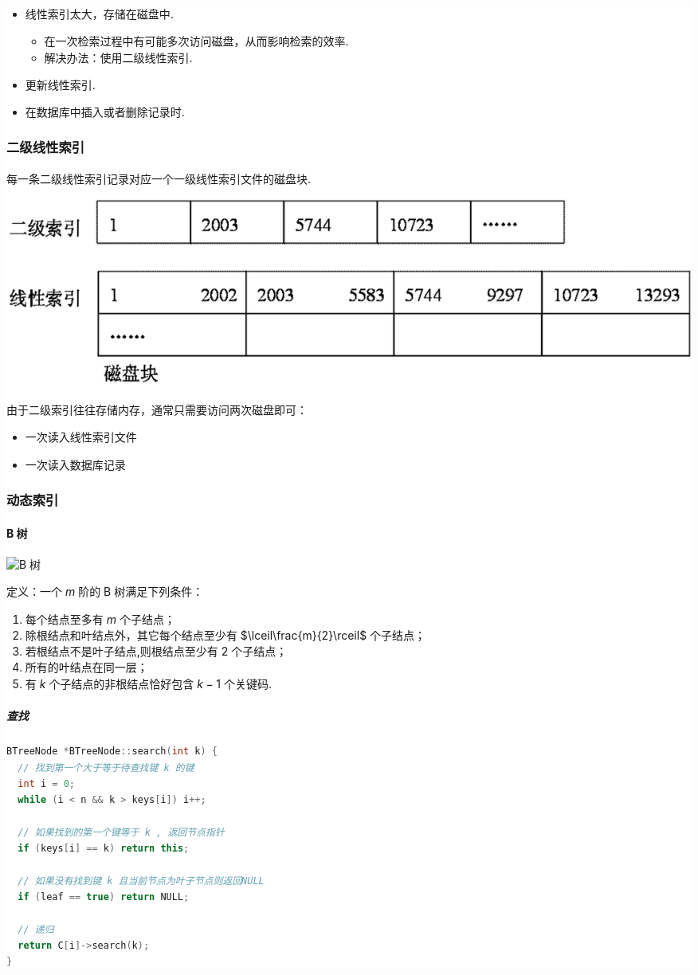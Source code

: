   - 线性索引太大，存储在磁盘中.

    - 在一次检索过程中有可能多次访问磁盘，从而影响检索的效率.
    - 解决办法：使用二级线性索引.

  - 更新线性索引.
- 在数据库中插入或者删除记录时.

### 二级线性索引

每一条二级线性索引记录对应一个一级线性索引文件的磁盘块.

![二级索引](assets/二级索引.png)

由于二级索引往往存储内存，通常只需要访问两次磁盘即可：

- 一次读入线性索引文件

- 一次读入数据库记录

### 动态索引

#### B 树

![B 树](https://oi-wiki.org/ds/images/b-tree-1.svg)

定义：一个 $m$ 阶的 B 树满足下列条件：  

1. 每个结点至多有 $m$ 个子结点；
2. 除根结点和叶结点外，其它每个结点至少有 $\lceil\frac{m}{2}\rceil$ 个子结点；
3. 若根结点不是叶子结点,则根结点至少有 $2$ 个子结点；
4. 所有的叶结点在同一层；
5. 有 $k$ 个子结点的非根结点恰好包含 $k-1$ 个关键码.

##### 查找

```cpp
BTreeNode *BTreeNode::search(int k) {
  // 找到第一个大于等于待查找键 k 的键
  int i = 0;
  while (i < n && k > keys[i]) i++;

  // 如果找到的第一个键等于 k , 返回节点指针
  if (keys[i] == k) return this;

  // 如果没有找到键 k 且当前节点为叶子节点则返回NULL
  if (leaf == true) return NULL;

  // 递归
  return C[i]->search(k);
}
```
